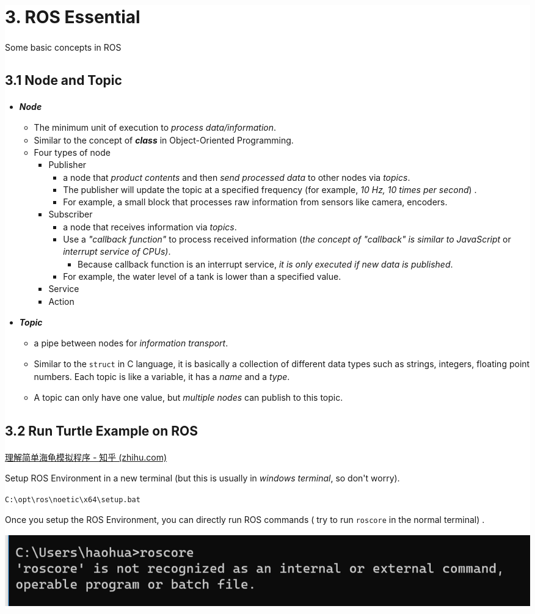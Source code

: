 


# 3. ROS Essential 

Some basic concepts in ROS 

## 3.1 Node and Topic 

- ***Node***
  - The minimum unit of execution to *process data/information*.
  - Similar to the concept of ***class*** in Object-Oriented Programming.   
  - Four types of node
  	- Publisher
  		- a node that *product contents* and then *send processed data* to other nodes via *topics*. 
  		- The publisher will update the topic at a specified frequency (for example, *10 Hz, 10 times per second*) . 
  		- For example, a small block that processes raw information from sensors like camera, encoders. 
  	- Subscriber
  		- a node that receives information via *topics*.
  		- Use a *"callback function"* to process received information (*the concept of "callback" is similar to JavaScript* or *interrupt service of CPUs)*.   
  			- Because callback function is an interrupt service, *it is only executed if new data is published*. 
  		- For example, the water level of a tank is lower than a specified value.  
  	- Service 
  	- Action 
- ***Topic***
	
	- a pipe between nodes for *information transport*. 
	
	- Similar to the `struct` in C language, it is basically a collection of different data types such as strings, integers, floating point numbers.  Each topic is like a variable, it has a *name* and a *type*. 
	
	- A topic can only have one value, but *multiple nodes* can publish to this topic.
	
		



## 3.2 Run Turtle Example on ROS

[理解简单海龟模拟程序 - 知乎 (zhihu.com)](https://zhuanlan.zhihu.com/p/139373947)

Setup ROS Environment in a new terminal (but this is usually in *windows terminal*, so don't worry). 

```
C:\opt\ros\noetic\x64\setup.bat
```

Once you setup the ROS Environment, you can directly run ROS commands ( try to run `roscore` in the normal terminal) . 

![image-20210206145847799](image-20210206145847799.png)
